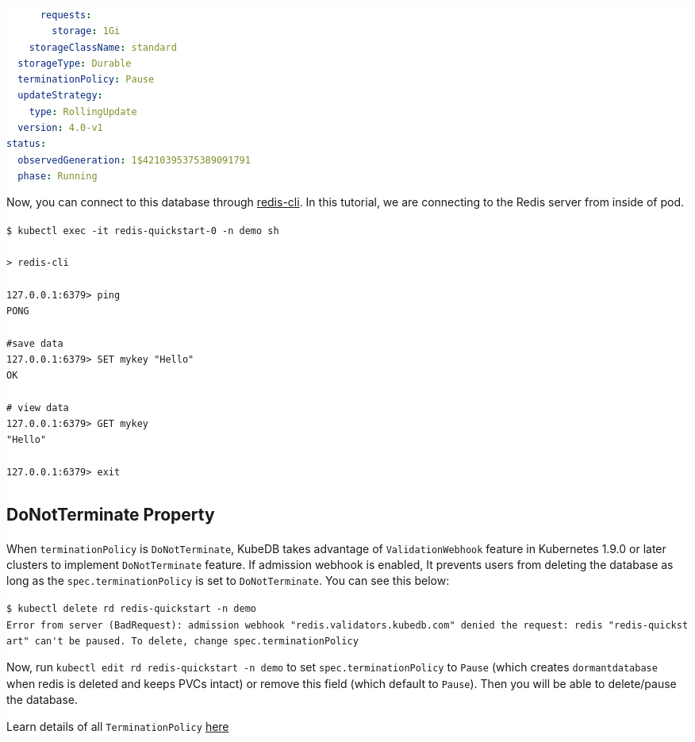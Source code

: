 ```yaml
      requests:
        storage: 1Gi
    storageClassName: standard
  storageType: Durable
  terminationPolicy: Pause
  updateStrategy:
    type: RollingUpdate
  version: 4.0-v1
status:
  observedGeneration: 1$4210395375389091791
  phase: Running
```

Now, you can connect to this database through [redis-cli](https://redis.io/topics/rediscli). In this tutorial, we are connecting to the Redis server from inside of pod.

```console
$ kubectl exec -it redis-quickstart-0 -n demo sh

> redis-cli

127.0.0.1:6379> ping
PONG

#save data
127.0.0.1:6379> SET mykey "Hello"
OK

# view data
127.0.0.1:6379> GET mykey
"Hello"

127.0.0.1:6379> exit
```

## DoNotTerminate Property

When `terminationPolicy` is `DoNotTerminate`, KubeDB takes advantage of `ValidationWebhook` feature in Kubernetes 1.9.0 or later clusters to implement `DoNotTerminate` feature. If admission webhook is enabled, It prevents users from deleting the database as long as the `spec.terminationPolicy` is set to `DoNotTerminate`. You can see this below:

```console
$ kubectl delete rd redis-quickstart -n demo
Error from server (BadRequest): admission webhook "redis.validators.kubedb.com" denied the request: redis "redis-quickstart" can't be paused. To delete, change spec.terminationPolicy
```

Now, run `kubectl edit rd redis-quickstart -n demo` to set `spec.terminationPolicy` to `Pause` (which creates `dormantdatabase` when redis is deleted and keeps PVCs intact) or remove this field (which default to `Pause`). Then you will be able to delete/pause the database. 

Learn details of all `TerminationPolicy` [here](/docs/v2020.07.10-beta.0/concepts/databases/redis#specterminationpolicy)
